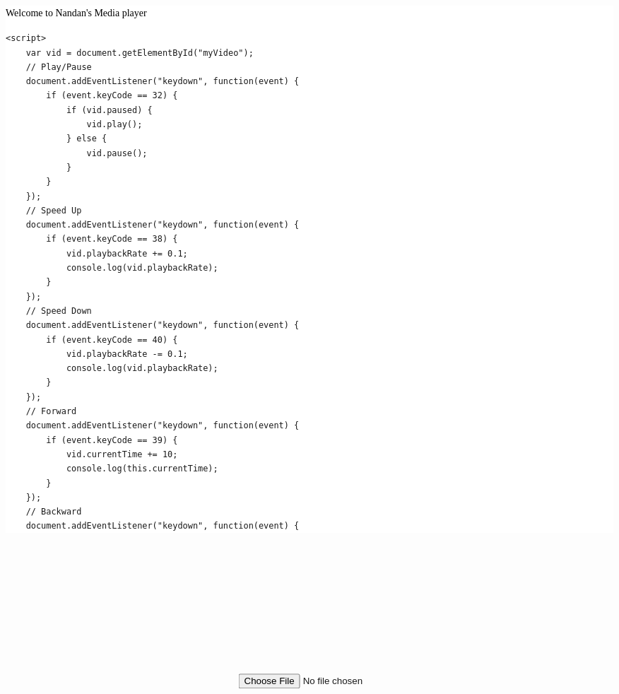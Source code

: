 <html>

<head>
    <title>Media Player</title>
    <style>
        video {
            border: 2px solid #888;
        }
        .container {
            position: absolute;
            top: 50%;
            left: 50%;
            transform: translate(-50%, -50%);
        }
    </style>
    <script src="https://code.jquery.com/jquery-3.3.1.min.js"></script>
</head>

<body bgcolor='skyblue';>
<span style='color:black;font-family:Times New Roman;font-size:50;font-style:bold'> Welcome to Nandan's Media player</span>


 <div class="container">
        <video id="myVideo" width="520" height="380" controls autoplay poster=".png">
            <!-- <source src="video.mp4" type="video/mp4"> -->
        </video><br>
        <input type="file" accept="video/*"/>
    </div>
 

    <script>
        var vid = document.getElementById("myVideo");
        // Play/Pause
        document.addEventListener("keydown", function(event) {
            if (event.keyCode == 32) {
                if (vid.paused) {
                    vid.play();
                } else {
                    vid.pause();
                }
            }
        });
        // Speed Up
        document.addEventListener("keydown", function(event) {
            if (event.keyCode == 38) {
                vid.playbackRate += 0.1;
                console.log(vid.playbackRate);
            }
        });
        // Speed Down
        document.addEventListener("keydown", function(event) {
            if (event.keyCode == 40) {
                vid.playbackRate -= 0.1;
                console.log(vid.playbackRate);
            }
        });
        // Forward
        document.addEventListener("keydown", function(event) {
            if (event.keyCode == 39) {
                vid.currentTime += 10;
                console.log(this.currentTime);
            }
        });
        // Backward
        document.addEventListener("keydown", function(event) {